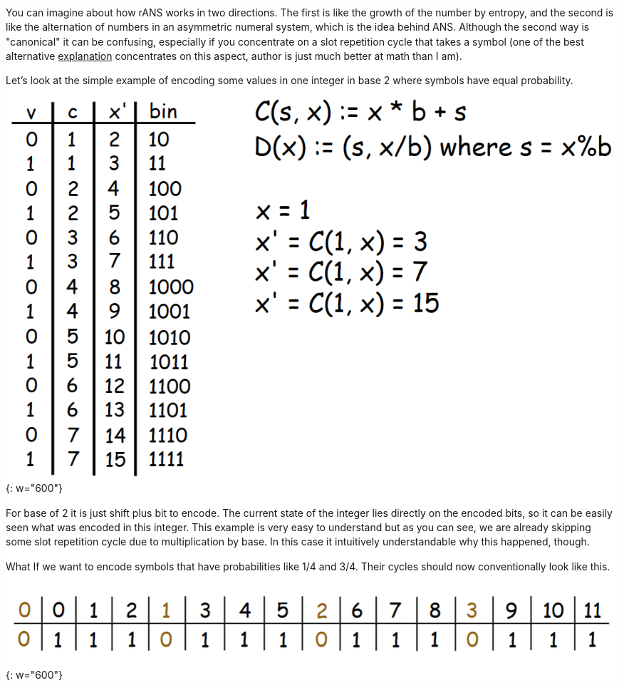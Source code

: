 You can imagine about how rANS works in two directions. The first is like the growth of the number by entropy, and the second is like the alternation of numbers in an asymmetric numeral system, which is the idea behind ANS. Although the second way is "canonical" it can be confusing, especially if you concentrate on a slot repetition cycle that takes a symbol (one of the best alternative [explanation](https://bjlkeng.io/posts/lossless-compression-with-asymmetric-numeral-systems/) concentrates on this aspect, author is just much better at math than I am).

Let’s look at the simple example of encoding some values in one integer in base 2 where symbols have equal probability.

![](/assets/img/post/etr-enc-7/bin.png){: w="600"}

For base of 2 it is just shift plus bit to encode. The current state of the integer lies directly on the encoded bits, so it can be easily seen what was encoded in this integer. This example is very easy to understand but as you can see, we are already skipping some slot repetition cycle due to multiplication by base. In this case it intuitively understandable why this happened, though.

What If we want to encode symbols that have probabilities like 1/4 and 3/4. Their cycles should now conventionally look like this.

![](/assets/img/post/etr-enc-7/seq0.png){: w="600"}
